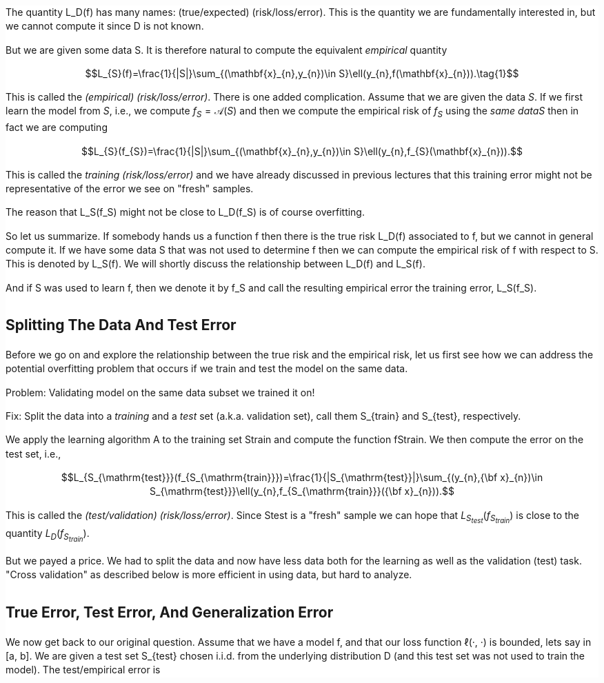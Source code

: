 The quantity L_D(f) has many names: (true/expected)
(risk/loss/error). This is the quantity we are fundamentally interested in, but we cannot compute it since D is not known.

But we are given some data S. It is therefore natural to compute the equivalent *empirical* quantity

$$L_{S}(f)=\frac{1}{|S|}\sum_{(\mathbf{x}_{n},y_{n})\in S}\ell(y_{n},f(\mathbf{x}_{n})).\tag{1}$$

This is called the _(empirical) (risk/loss/error)_. There is one added complication. Assume that we are given the data $S$. If we first learn the model from $S$, i.e., we compute $f_{S}=\mathcal{A}(S)$ and then we compute the empirical risk of $f_{S}$ using the _same data_$S$ then in fact we are computing

$$L_{S}(f_{S})=\frac{1}{|S|}\sum_{(\mathbf{x}_{n},y_{n})\in S}\ell(y_{n},f_{S}(\mathbf{x}_{n})).$$

This is called the *training (risk/loss/error)* and we have already discussed in previous lectures that this training error might not be representative of the error we see on "fresh" samples.

The reason that L_S(f_S) might not be close to L_D(f_S) is of course overfitting.

So let us summarize. If somebody hands us a function f then there is the true risk L_D(f) associated to f, but we cannot in general compute it. If we have some data S that was not used to determine f then we can compute the empirical risk of f with respect to S. This is denoted by L_S(f). We will shortly discuss the relationship between L_D(f) and L_S(f).

And if S was used to learn f, then we denote it by f_S and call the resulting empirical error the training error, L_S(f_S).

## Splitting The Data And Test Error

Before we go on and explore the relationship between the true risk and the empirical risk, let us first see how we can address the potential overfitting problem that occurs if we train and test the model on the same data.

Problem: Validating model on the same data subset we trained it on!

Fix: Split the data into a *training* and a *test* set (a.k.a. validation set), call them S_{train} and S_{test}, respectively.

We apply the learning algorithm A to the training set Strain and compute the function fStrain. We then compute the error on the test set, i.e.,

$$L_{S_{\mathrm{test}}}(f_{S_{\mathrm{train}}})=\frac{1}{|S_{\mathrm{test}}|}\sum_{(y_{n},{\bf x}_{n})\in S_{\mathrm{test}}}\ell(y_{n},f_{S_{\mathrm{train}}}({\bf x}_{n})).$$

This is called the *(test/validation) (risk/loss/error)*. Since Stest is a "fresh" sample we can hope that $L_{S_{test}}(f_{S_{train}})$ is close to the quantity $L_D(f_{S_{train}})$.

But we payed a price. We had to split the data and now have less data both for the learning as well as the validation (test) task. "Cross validation" as described below is more efficient in using data, but hard to analyze.

## True Error, Test Error, And Generalization Error

We now get back to our original question. Assume that we have a model f, and that our loss function ℓ(·, ·) is bounded, lets say in [a, b]. We are given a test set S_{test} chosen i.i.d. from the underlying distribution D (and this test set was not used to train the model). The test/empirical error is
